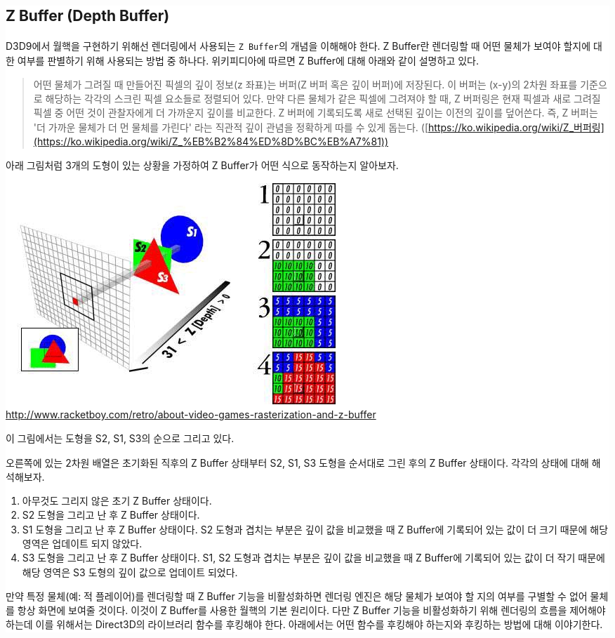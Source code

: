 ## Z Buffer (Depth Buffer)

D3D9에서 월핵을 구현하기 위해선 렌더링에서 사용되는 `Z Buffer`의 개념을 이해해야 한다. Z Buffer란 렌더링할 때 어떤 물체가 보여야 할지에 대한 여부를 판별하기 위해 사용되는 방법 중 하나다. 위키피디아에 따르면 Z Buffer에 대해 아래와 같이 설명하고 있다.

> 어떤 물체가 그려질 때 만들어진 픽셀의 깊이 정보(z 좌표)는 버퍼(Z 버퍼 혹은 깊이 버퍼)에 저장된다. 이 버퍼는 (x-y)의 2차원 좌표를 기준으로 해당하는 각각의 스크린 픽셀 요소들로 정렬되어 있다. 만약 다른 물체가 같은 픽셀에 그려져야 할 때, Z 버퍼링은 현재 픽셀과 새로 그려질 픽셀 중 어떤 것이 관찰자에게 더 가까운지 깊이를 비교한다. Z 버퍼에 기록되도록 새로 선택된 깊이는 이전의 깊이를 덮어쓴다. 즉, Z 버퍼는 '더 가까운 물체가 더 먼 물체를 가린다' 라는 직관적 깊이 관념을 정확하게 따를 수 있게 돕는다. ([https://ko.wikipedia.org/wiki/Z_버퍼링](https://ko.wikipedia.org/wiki/Z_%EB%B2%84%ED%8D%BC%EB%A7%81))

아래 그림처럼 3개의 도형이 있는 상황을 가정하여 Z Buffer가 어떤 식으로 동작하는지 알아보자.

<div class="row justify-content-center">
<div class="col-8">
<img src="/assets/images/2020-10-29/image_01.png">
</div>
</div>

<figcaption><a href="http://www.racketboy.com/retro/about-video-games-rasterization-and-z-buffer" target="_blank">http://www.racketboy.com/retro/about-video-games-rasterization-and-z-buffer</a></figcaption>

이 그림에서는 도형을 S2, S1, S3의 순으로 그리고 있다.

오른쪽에 있는 2차원 배열은 초기화된 직후의 Z Buffer 상태부터 S2, S1, S3 도형을 순서대로 그린 후의 Z Buffer 상태이다. 각각의 상태에 대해 해석해보자.

1. 아무것도 그리지 않은 초기 Z Buffer 상태이다.
2. S2 도형을 그리고 난 후 Z Buffer 상태이다.
3. S1 도형을 그리고 난 후 Z Buffer 상태이다. S2 도형과 겹치는 부분은 깊이 값을
   비교했을 때 Z Buffer에 기록되어 있는 값이 더 크기 때문에 해당 영역은 업데이트
   되지 않았다.
4. S3 도형을 그리고 난 후 Z Buffer 상태이다. S1, S2 도형과 겹치는 부분은 깊이
   값을 비교했을 때 Z Buffer에 기록되어 있는 값이 더 작기 때문에 해당 영역은 S3
   도형의 깊이 값으로 업데이트 되었다.

만약 특정 물체(예: 적 플레이어)를 렌더링할 때 Z Buffer 기능을 비활성화하면 렌더링 엔진은 해당 물체가 보여야 할 지의 여부를 구별할 수 없어 물체를 항상 화면에 보여줄 것이다. 이것이 Z Buffer를 사용한 월핵의 기본 원리이다. 다만 Z Buffer 기능을 비활성화하기 위해 렌더링의 흐름을 제어해야 하는데 이를 위해서는 Direct3D의 라이브러리 함수를 후킹해야 한다. 아래에서는 어떤 함수를 후킹해야 하는지와 후킹하는 방법에 대해 이야기한다.
